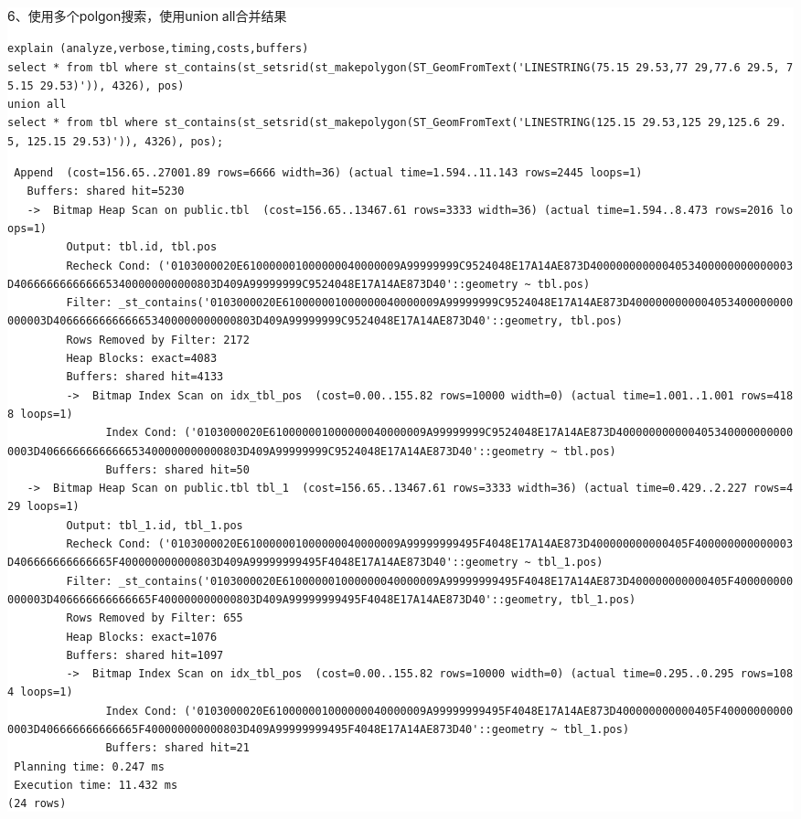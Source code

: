 6、使用多个polgon搜索，使用union all合并结果  
  
```  
explain (analyze,verbose,timing,costs,buffers)   
select * from tbl where st_contains(st_setsrid(st_makepolygon(ST_GeomFromText('LINESTRING(75.15 29.53,77 29,77.6 29.5, 75.15 29.53)')), 4326), pos)  
union all  
select * from tbl where st_contains(st_setsrid(st_makepolygon(ST_GeomFromText('LINESTRING(125.15 29.53,125 29,125.6 29.5, 125.15 29.53)')), 4326), pos);  
```  
  
```  
 Append  (cost=156.65..27001.89 rows=6666 width=36) (actual time=1.594..11.143 rows=2445 loops=1)  
   Buffers: shared hit=5230  
   ->  Bitmap Heap Scan on public.tbl  (cost=156.65..13467.61 rows=3333 width=36) (actual time=1.594..8.473 rows=2016 loops=1)  
         Output: tbl.id, tbl.pos  
         Recheck Cond: ('0103000020E610000001000000040000009A99999999C9524048E17A14AE873D4000000000004053400000000000003D4066666666666653400000000000803D409A99999999C9524048E17A14AE873D40'::geometry ~ tbl.pos)  
         Filter: _st_contains('0103000020E610000001000000040000009A99999999C9524048E17A14AE873D4000000000004053400000000000003D4066666666666653400000000000803D409A99999999C9524048E17A14AE873D40'::geometry, tbl.pos)  
         Rows Removed by Filter: 2172  
         Heap Blocks: exact=4083  
         Buffers: shared hit=4133  
         ->  Bitmap Index Scan on idx_tbl_pos  (cost=0.00..155.82 rows=10000 width=0) (actual time=1.001..1.001 rows=4188 loops=1)  
               Index Cond: ('0103000020E610000001000000040000009A99999999C9524048E17A14AE873D4000000000004053400000000000003D4066666666666653400000000000803D409A99999999C9524048E17A14AE873D40'::geometry ~ tbl.pos)  
               Buffers: shared hit=50  
   ->  Bitmap Heap Scan on public.tbl tbl_1  (cost=156.65..13467.61 rows=3333 width=36) (actual time=0.429..2.227 rows=429 loops=1)  
         Output: tbl_1.id, tbl_1.pos  
         Recheck Cond: ('0103000020E610000001000000040000009A99999999495F4048E17A14AE873D400000000000405F400000000000003D406666666666665F400000000000803D409A99999999495F4048E17A14AE873D40'::geometry ~ tbl_1.pos)  
         Filter: _st_contains('0103000020E610000001000000040000009A99999999495F4048E17A14AE873D400000000000405F400000000000003D406666666666665F400000000000803D409A99999999495F4048E17A14AE873D40'::geometry, tbl_1.pos)  
         Rows Removed by Filter: 655  
         Heap Blocks: exact=1076  
         Buffers: shared hit=1097  
         ->  Bitmap Index Scan on idx_tbl_pos  (cost=0.00..155.82 rows=10000 width=0) (actual time=0.295..0.295 rows=1084 loops=1)  
               Index Cond: ('0103000020E610000001000000040000009A99999999495F4048E17A14AE873D400000000000405F400000000000003D406666666666665F400000000000803D409A99999999495F4048E17A14AE873D40'::geometry ~ tbl_1.pos)  
               Buffers: shared hit=21  
 Planning time: 0.247 ms  
 Execution time: 11.432 ms  
(24 rows)  
```  
  